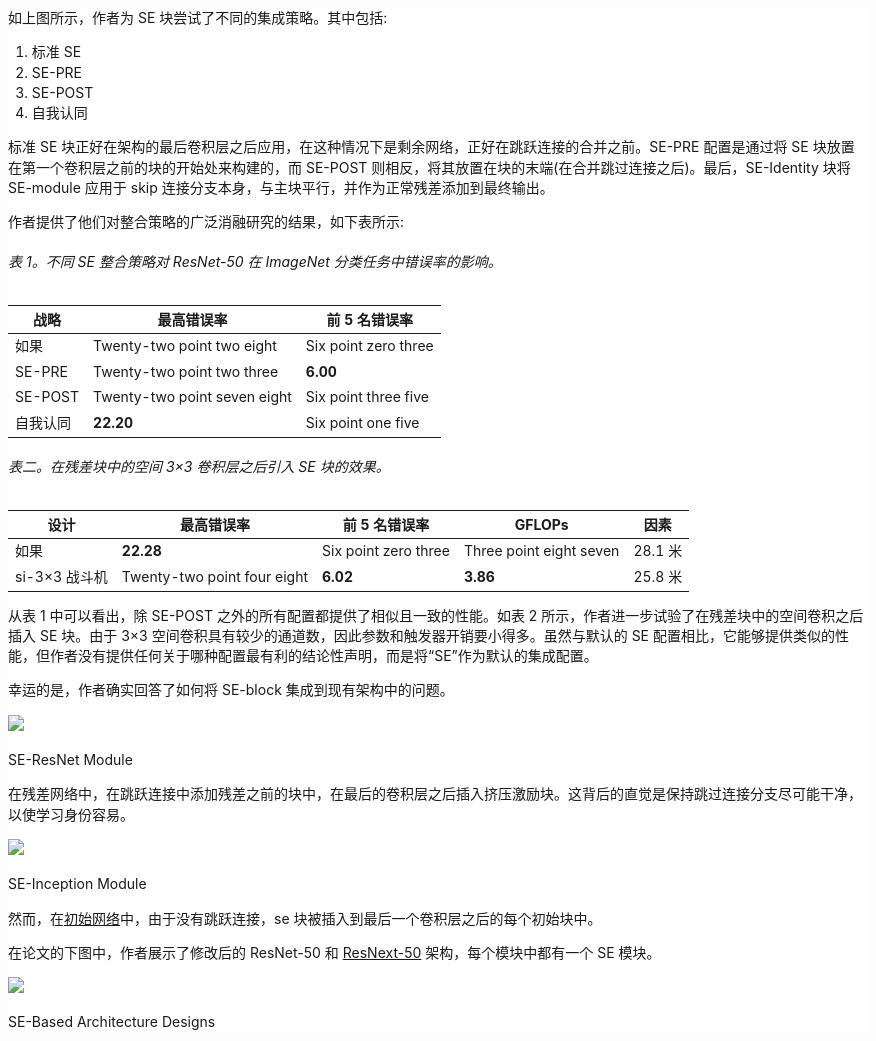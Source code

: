 如上图所示，作者为 SE 块尝试了不同的集成策略。其中包括:

1.  标准 SE
2.  SE-PRE
3.  SE-POST
4.  自我认同

标准 SE 块正好在架构的最后卷积层之后应用，在这种情况下是剩余网络，正好在跳跃连接的合并之前。SE-PRE 配置是通过将 SE 块放置在第一个卷积层之前的块的开始处来构建的，而 SE-POST 则相反，将其放置在块的末端(在合并跳过连接之后)。最后，SE-Identity 块将 SE-module 应用于 skip 连接分支本身，与主块平行，并作为正常残差添加到最终输出。

作者提供了他们对整合策略的广泛消融研究的结果，如下表所示:

###### 表 1。不同 SE 整合策略对 ResNet-50 在 ImageNet 分类任务中错误率的影响。

| 战略 | 最高错误率 | 前 5 名错误率 |
| --- | --- | --- |
| 如果 | Twenty-two point two eight | Six point zero three |
| SE-PRE | Twenty-two point two three | **6.00** |
| SE-POST | Twenty-two point seven eight | Six point three five |
| 自我认同 | **22.20** | Six point one five |

###### 表二。在残差块中的空间 3×3 卷积层之后引入 SE 块的效果。

| 设计 | 最高错误率 | 前 5 名错误率 | GFLOPs | 因素 |
| --- | --- | --- | --- | --- |
| 如果 | **22.28** | Six point zero three | Three point eight seven | 28.1 米 |
| si-3×3 战斗机 | Twenty-two point four eight | **6.02** | **3.86** | 25.8 米 |

从表 1 中可以看出，除 SE-POST 之外的所有配置都提供了相似且一致的性能。如表 2 所示，作者进一步试验了在残差块中的空间卷积之后插入 SE 块。由于 3×3 空间卷积具有较少的通道数，因此参数和触发器开销要小得多。虽然与默认的 SE 配置相比，它能够提供类似的性能，但作者没有提供任何关于哪种配置最有利的结论性声明，而是将“SE”作为默认的集成配置。

幸运的是，作者确实回答了如何将 SE-block 集成到现有架构中的问题。

![](../Images/2ea425f4d637a413138d11c7556386df.png)

SE-ResNet Module

在残差网络中，在跳跃连接中添加残差之前的块中，在最后的卷积层之后插入挤压激励块。这背后的直觉是保持跳过连接分支尽可能干净，以使学习身份容易。

![](../Images/c7ce5cfa362ebe7dc9a39b499dfd9f89.png)

SE-Inception Module

然而，在[初始网络](https://blog.paperspace.com/popular-deep-learning-architectures-resnet-inceptionv3-squeezenet/)中，由于没有跳跃连接，se 块被插入到最后一个卷积层之后的每个初始块中。

在论文的下图中，作者展示了修改后的 ResNet-50 和 [ResNext-50](https://blog.paperspace.com/popular-deep-learning-architectures-densenet-mnasnet-shufflenet/) 架构，每个模块中都有一个 SE 模块。

![](../Images/b793c613ee8dde6d17e672b20ac6db04.png)

SE-Based Architecture Designs
